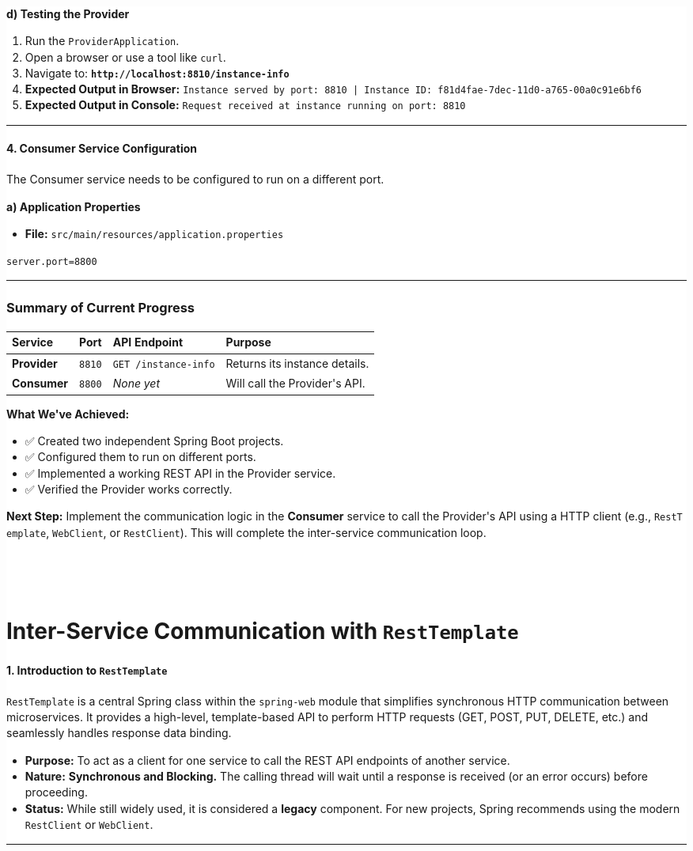 **d) Testing the Provider**
1.  Run the `ProviderApplication`.
2.  Open a browser or use a tool like `curl`.
3.  Navigate to: **`http://localhost:8810/instance-info`**
4.  **Expected Output in Browser:**
    `Instance served by port: 8810 | Instance ID: f81d4fae-7dec-11d0-a765-00a0c91e6bf6`
5.  **Expected Output in Console:**
    `Request received at instance running on port: 8810`

---

#### **4. Consumer Service Configuration**

The Consumer service needs to be configured to run on a different port.

**a) Application Properties**
*   **File:** `src/main/resources/application.properties`
```properties
server.port=8800
```

---

### **Summary of Current Progress**

| Service | Port | API Endpoint | Purpose |
| :--- | :--- | :--- | :--- |
| **Provider** | `8810` | `GET /instance-info` | Returns its instance details. |
| **Consumer** | `8800` | *None yet* | Will call the Provider's API. |

**What We've Achieved:**
*   ✅ Created two independent Spring Boot projects.
*   ✅ Configured them to run on different ports.
*   ✅ Implemented a working REST API in the Provider service.
*   ✅ Verified the Provider works correctly.

**Next Step:** Implement the communication logic in the **Consumer** service to call the Provider's API using a HTTP client (e.g., `RestTemplate`, `WebClient`, or `RestClient`). This will complete the inter-service communication loop.

<br/>
<br/>

# **Inter-Service Communication with `RestTemplate`**

#### **1. Introduction to `RestTemplate`**

`RestTemplate` is a central Spring class within the `spring-web` module that simplifies synchronous HTTP communication between microservices. It provides a high-level, template-based API to perform HTTP requests (GET, POST, PUT, DELETE, etc.) and seamlessly handles response data binding.

*   **Purpose:** To act as a client for one service to call the REST API endpoints of another service.
*   **Nature:** **Synchronous and Blocking.** The calling thread will wait until a response is received (or an error occurs) before proceeding.
*   **Status:** While still widely used, it is considered a **legacy** component. For new projects, Spring recommends using the modern `RestClient` or `WebClient`.

---
